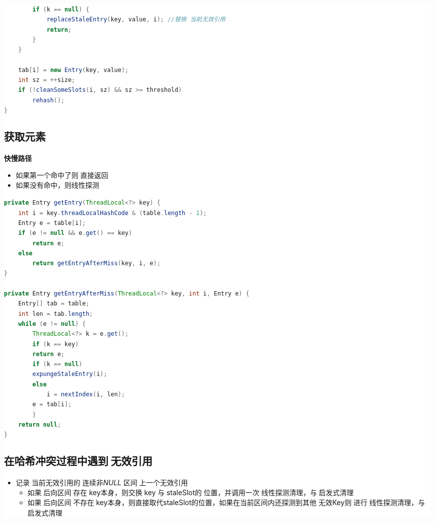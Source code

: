 ```java
        if (k == null) {
            replaceStaleEntry(key, value, i); //替换 当前无效引用
            return;
        }
    }

    tab[i] = new Entry(key, value);
    int sz = ++size;
    if (!cleanSomeSlots(i, sz) && sz >= threshold)
        rehash();
}
```

## 获取元素

**快慢路径**

* 如果第一个命中了则 直接返回
* 如果没有命中，则线性探测

```java
private Entry getEntry(ThreadLocal<?> key) {
    int i = key.threadLocalHashCode & (table.length - 1);
    Entry e = table[i];
    if (e != null && e.get() == key)
        return e;
    else
        return getEntryAfterMiss(key, i, e);
}

private Entry getEntryAfterMiss(ThreadLocal<?> key, int i, Entry e) {
    Entry[] tab = table;
    int len = tab.length;
    while (e != null) {
        ThreadLocal<?> k = e.get();
        if (k == key)
        return e;
        if (k == null)
        expungeStaleEntry(i);
        else
            i = nextIndex(i, len);
        e = tab[i];
        }
    return null;
}
```



## 在哈希冲突过程中遇到 无效引用

* 记录 当前无效引用的 连续非*NULL* 区间 上一个无效引用
    * 如果 后向区间 存在 key本身，则交换 key 与 staleSlot的 位置，并调用一次 线性探测清理，与 启发式清理
    * 如果 后向区间 不存在 key本身，则直接取代staleSlot的位置，如果在当前区间内还探测到其他 无效Key则 进行 线性探测清理，与 启发式清理
